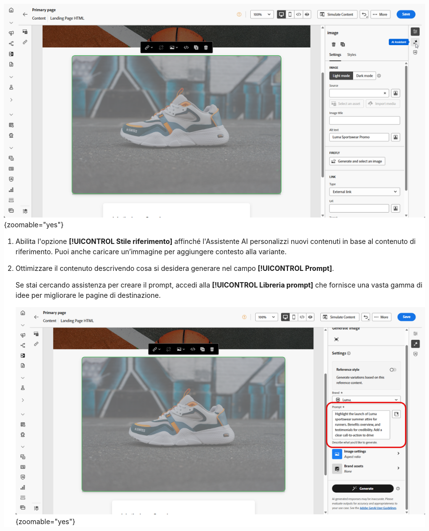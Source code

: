    ![](assets/lp-image-gen-1.png){zoomable="yes"}

1. Abilita l&#39;opzione **[!UICONTROL Stile riferimento]** affinché l&#39;Assistente AI personalizzi nuovi contenuti in base al contenuto di riferimento. Puoi anche caricare un’immagine per aggiungere contesto alla variante.

1. Ottimizzare il contenuto descrivendo cosa si desidera generare nel campo **[!UICONTROL Prompt]**.

   Se stai cercando assistenza per creare il prompt, accedi alla **[!UICONTROL Libreria prompt]** che fornisce una vasta gamma di idee per migliorare le pagine di destinazione.

   ![](assets/lp-image-gen-2.png){zoomable="yes"}
